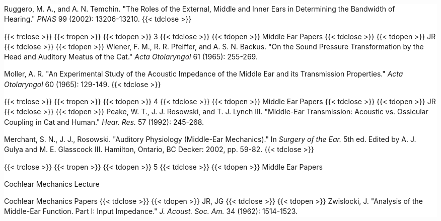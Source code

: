 Ruggero, M. A., and A. N. Temchin. "The Roles of the External, Middle and Inner Ears in Determining the Bandwidth of Hearing." _PNAS_ 99 (2002): 13206-13210.
{{< tdclose >}}

{{< trclose >}}
{{< tropen >}}
{{< tdopen >}}
3
{{< tdclose >}}
{{< tdopen >}}
Middle Ear Papers
{{< tdclose >}}
{{< tdopen >}}
JR
{{< tdclose >}}
{{< tdopen >}}
Wiener, F. M., R. R. Pfeiffer, and A. S. N. Backus. "On the Sound Pressure Transformation by the Head and Auditory Meatus of the Cat." _Acta Otolaryngol_ 61 (1965): 255-269.  
  
Moller, A. R. "An Experimental Study of the Acoustic Impedance of the Middle Ear and its Transmission Properties." _Acta Otolaryngol_ 60 (1965): 129-149.
{{< tdclose >}}

{{< trclose >}}
{{< tropen >}}
{{< tdopen >}}
4
{{< tdclose >}}
{{< tdopen >}}
Middle Ear Papers
{{< tdclose >}}
{{< tdopen >}}
JR
{{< tdclose >}}
{{< tdopen >}}
Peake, W. T., J. J. Rosowski, and T. J. Lynch III. "Middle-Ear Transmission: Acoustic vs. Ossicular Coupling in Cat and Human." _Hear. Res._ 57 (1992): 245-268.  
  
Merchant, S. N., J. J., Rosowski. "Auditory Physiology (Middle-Ear Mechanics)." In _Surgery of the Ear._ 5th ed. Edited by A. J. Gulya and M. E. Glasscock III. Hamilton, Ontario, BC Decker: 2002, pp. 59-82.
{{< tdclose >}}

{{< trclose >}}
{{< tropen >}}
{{< tdopen >}}
5
{{< tdclose >}}
{{< tdopen >}}
Middle Ear Papers  
  
Cochlear Mechanics Lecture  
  
Cochlear Mechanics Papers
{{< tdclose >}}
{{< tdopen >}}
JR, JG
{{< tdclose >}}
{{< tdopen >}}
Zwislocki, J. "Analysis of the Middle-Ear Function. Part I: Input Impedance." _J. Acoust. Soc. Am._ 34 (1962): 1514-1523.  
  